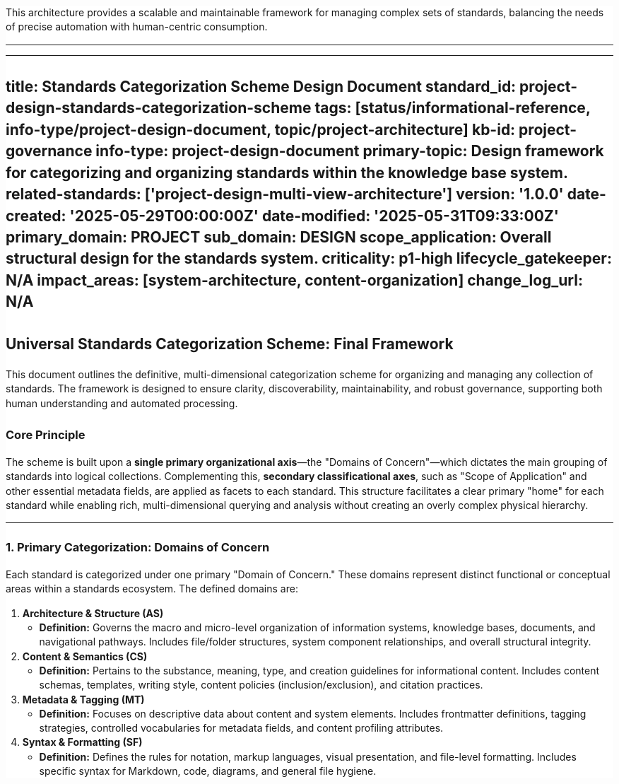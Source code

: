 This architecture provides a scalable and maintainable framework for managing complex sets of standards, balancing the needs of precise automation with human-centric consumption.

---

---
title: Standards Categorization Scheme Design Document
standard_id: project-design-standards-categorization-scheme
tags: [status/informational-reference, info-type/project-design-document, topic/project-architecture]
kb-id: project-governance
info-type: project-design-document
primary-topic: Design framework for categorizing and organizing standards within the knowledge base system.
related-standards: ['project-design-multi-view-architecture']
version: '1.0.0'
date-created: '2025-05-29T00:00:00Z'
date-modified: '2025-05-31T09:33:00Z'
primary_domain: PROJECT
sub_domain: DESIGN
scope_application: Overall structural design for the standards system.
criticality: p1-high
lifecycle_gatekeeper: N/A
impact_areas: [system-architecture, content-organization]
change_log_url: N/A
---

## Universal Standards Categorization Scheme: Final Framework

This document outlines the definitive, multi-dimensional categorization scheme for organizing and managing any collection of standards. The framework is designed to ensure clarity, discoverability, maintainability, and robust governance, supporting both human understanding and automated processing.

### Core Principle

The scheme is built upon a **single primary organizational axis**—the "Domains of Concern"—which dictates the main grouping of standards into logical collections. Complementing this, **secondary classificational axes**, such as "Scope of Application" and other essential metadata fields, are applied as facets to each standard. This structure facilitates a clear primary "home" for each standard while enabling rich, multi-dimensional querying and analysis without creating an overly complex physical hierarchy.

---

### 1. Primary Categorization: Domains of Concern

Each standard is categorized under one primary "Domain of Concern." These domains represent distinct functional or conceptual areas within a standards ecosystem. The defined domains are:

1.  **Architecture & Structure (AS)**
    *   **Definition:** Governs the macro and micro-level organization of information systems, knowledge bases, documents, and navigational pathways. Includes file/folder structures, system component relationships, and overall structural integrity.
2.  **Content & Semantics (CS)**
    *   **Definition:** Pertains to the substance, meaning, type, and creation guidelines for informational content. Includes content schemas, templates, writing style, content policies (inclusion/exclusion), and citation practices.
3.  **Metadata & Tagging (MT)**
    *   **Definition:** Focuses on descriptive data about content and system elements. Includes frontmatter definitions, tagging strategies, controlled vocabularies for metadata fields, and content profiling attributes.
4.  **Syntax & Formatting (SF)**
    *   **Definition:** Defines the rules for notation, markup languages, visual presentation, and file-level formatting. Includes specific syntax for Markdown, code, diagrams, and general file hygiene.
